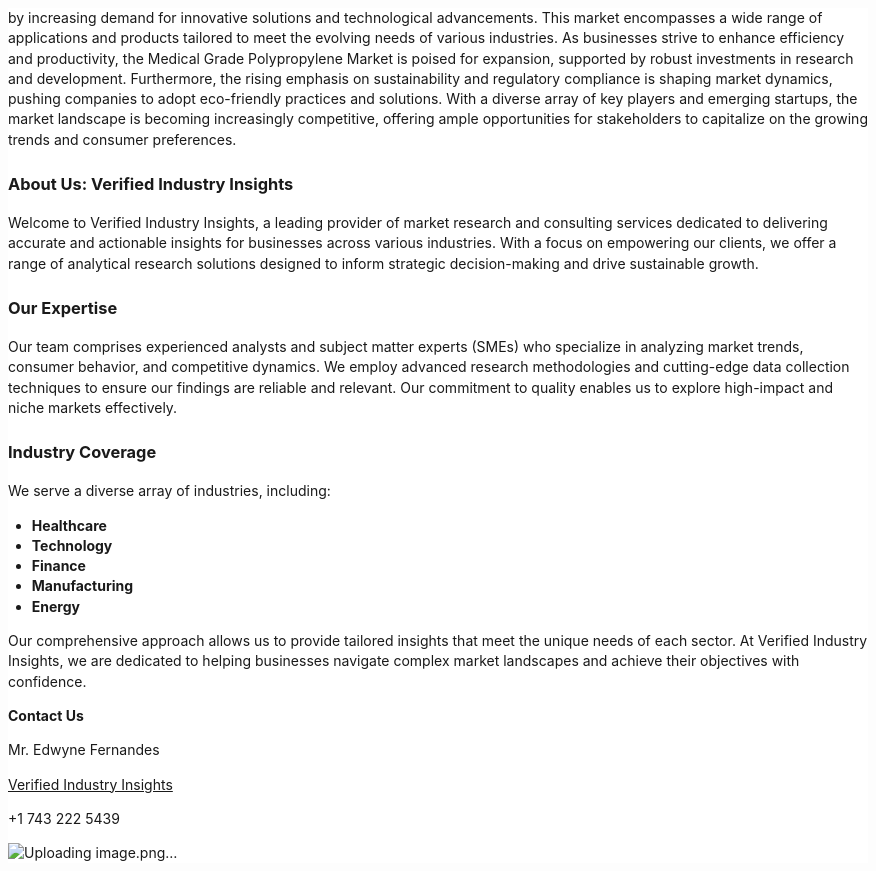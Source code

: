 by increasing demand for innovative solutions and technological advancements. This market encompasses a wide range of applications and products tailored to meet the evolving needs of various industries. As businesses strive to enhance efficiency and productivity, the Medical Grade Polypropylene Market is poised for expansion, supported by robust investments in research and development. Furthermore, the rising emphasis on sustainability and regulatory compliance is shaping market dynamics, pushing companies to adopt eco-friendly practices and solutions. With a diverse array of key players and emerging startups, the market landscape is becoming increasingly competitive, offering ample opportunities for stakeholders to capitalize on the growing trends and consumer preferences.</p><h3>About Us: Verified Industry Insights</h3><p>Welcome to Verified Industry Insights, a leading provider of market research and consulting services dedicated to delivering accurate and actionable insights for businesses across various industries. With a focus on empowering our clients, we offer a range of analytical research solutions designed to inform strategic decision-making and drive sustainable growth.</p><h3>Our Expertise</h3><p>Our team comprises experienced analysts and subject matter experts (SMEs) who specialize in analyzing market trends, consumer behavior, and competitive dynamics. We employ advanced research methodologies and cutting-edge data collection techniques to ensure our findings are reliable and relevant. Our commitment to quality enables us to explore high-impact and niche markets effectively.</p><h3>Industry Coverage</h3><p>We serve a diverse array of industries, including:</p><ul><li><strong>Healthcare</strong></li><li><strong>Technology</strong></li><li><strong>Finance</strong></li><li><strong>Manufacturing</strong></li><li><strong>Energy</strong></li></ul><p>Our comprehensive approach allows us to provide tailored insights that meet the unique needs of each sector. At Verified Industry Insights, we are dedicated to helping businesses navigate complex market landscapes and achieve their objectives with confidence.</p><p><strong>Contact Us</strong></p><p>Mr. Edwyne Fernandes</p><p><a href="https://www.verifiedindustryinsights.com/">Verified Industry Insights</a></p><p>+1 743 222 5439</p>
![Uploading image.png…]()
